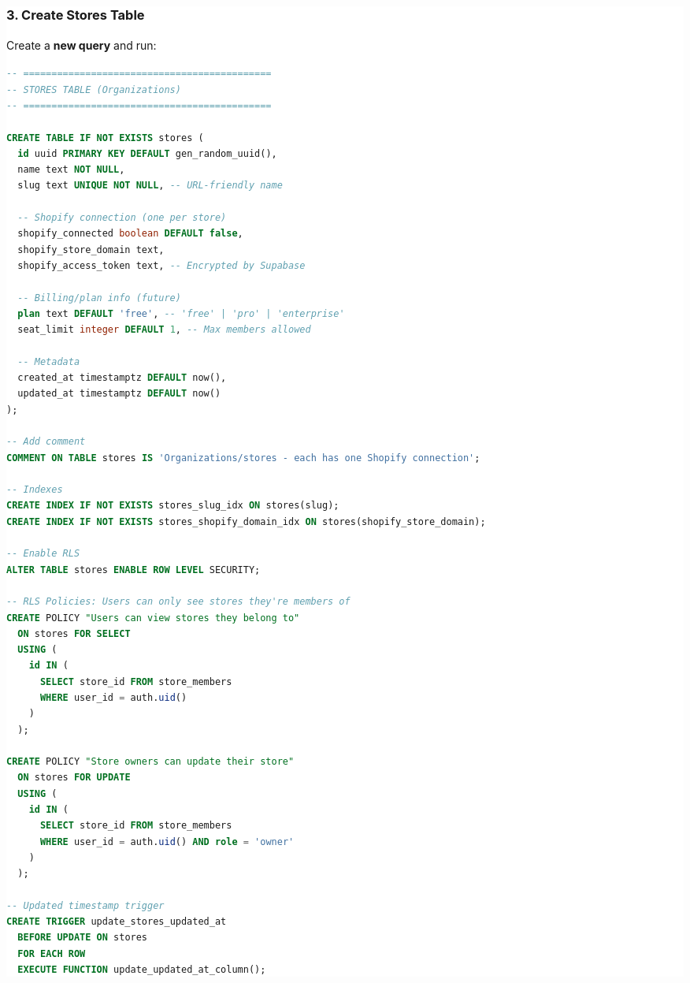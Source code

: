 ### 3. Create Stores Table

Create a **new query** and run:

```sql
-- ============================================
-- STORES TABLE (Organizations)
-- ============================================

CREATE TABLE IF NOT EXISTS stores (
  id uuid PRIMARY KEY DEFAULT gen_random_uuid(),
  name text NOT NULL,
  slug text UNIQUE NOT NULL, -- URL-friendly name

  -- Shopify connection (one per store)
  shopify_connected boolean DEFAULT false,
  shopify_store_domain text,
  shopify_access_token text, -- Encrypted by Supabase

  -- Billing/plan info (future)
  plan text DEFAULT 'free', -- 'free' | 'pro' | 'enterprise'
  seat_limit integer DEFAULT 1, -- Max members allowed

  -- Metadata
  created_at timestamptz DEFAULT now(),
  updated_at timestamptz DEFAULT now()
);

-- Add comment
COMMENT ON TABLE stores IS 'Organizations/stores - each has one Shopify connection';

-- Indexes
CREATE INDEX IF NOT EXISTS stores_slug_idx ON stores(slug);
CREATE INDEX IF NOT EXISTS stores_shopify_domain_idx ON stores(shopify_store_domain);

-- Enable RLS
ALTER TABLE stores ENABLE ROW LEVEL SECURITY;

-- RLS Policies: Users can only see stores they're members of
CREATE POLICY "Users can view stores they belong to"
  ON stores FOR SELECT
  USING (
    id IN (
      SELECT store_id FROM store_members
      WHERE user_id = auth.uid()
    )
  );

CREATE POLICY "Store owners can update their store"
  ON stores FOR UPDATE
  USING (
    id IN (
      SELECT store_id FROM store_members
      WHERE user_id = auth.uid() AND role = 'owner'
    )
  );

-- Updated timestamp trigger
CREATE TRIGGER update_stores_updated_at
  BEFORE UPDATE ON stores
  FOR EACH ROW
  EXECUTE FUNCTION update_updated_at_column();
```
